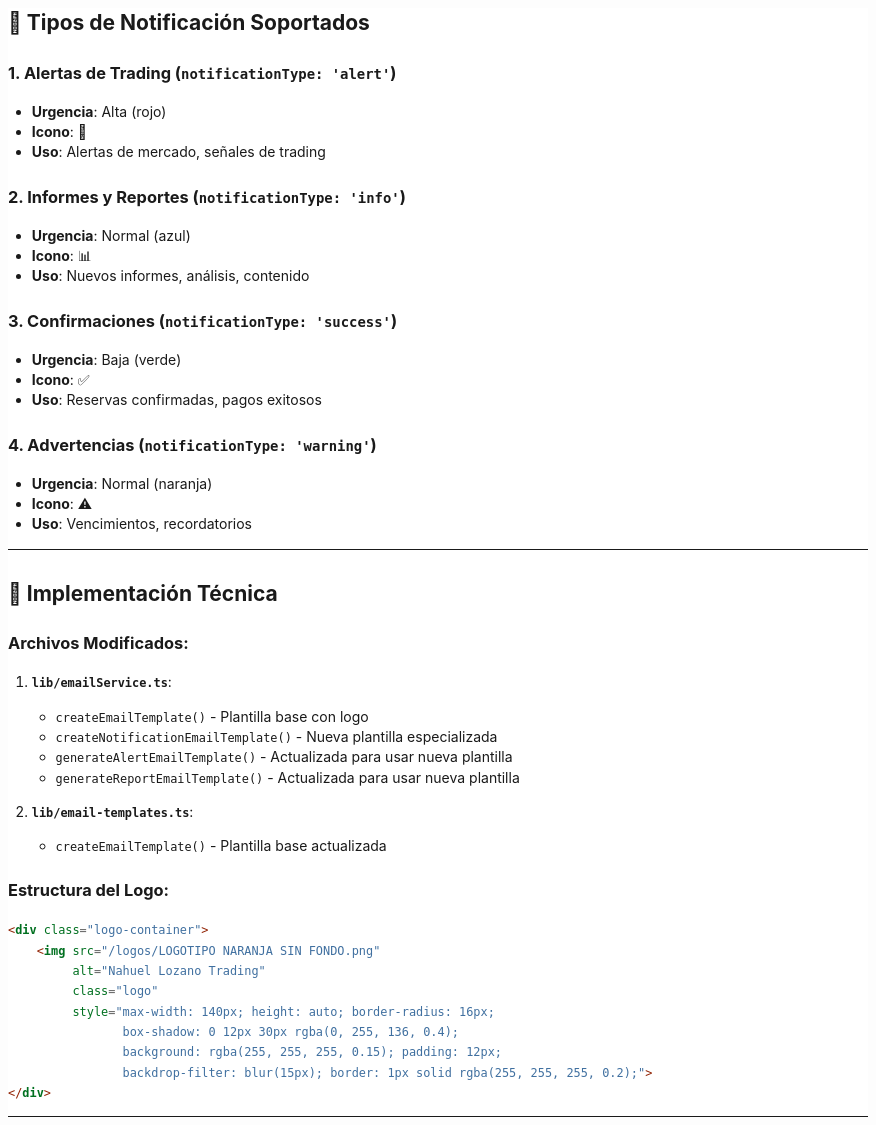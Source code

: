 
## 🎯 **Tipos de Notificación Soportados**

### 1. **Alertas de Trading** (`notificationType: 'alert'`)
- **Urgencia**: Alta (rojo)
- **Icono**: 🚨
- **Uso**: Alertas de mercado, señales de trading

### 2. **Informes y Reportes** (`notificationType: 'info'`)
- **Urgencia**: Normal (azul)
- **Icono**: 📊
- **Uso**: Nuevos informes, análisis, contenido

### 3. **Confirmaciones** (`notificationType: 'success'`)
- **Urgencia**: Baja (verde)
- **Icono**: ✅
- **Uso**: Reservas confirmadas, pagos exitosos

### 4. **Advertencias** (`notificationType: 'warning'`)
- **Urgencia**: Normal (naranja)
- **Icono**: ⚠️
- **Uso**: Vencimientos, recordatorios

---

## 🔧 **Implementación Técnica**

### Archivos Modificados:
1. **`lib/emailService.ts`**:
   - `createEmailTemplate()` - Plantilla base con logo
   - `createNotificationEmailTemplate()` - Nueva plantilla especializada
   - `generateAlertEmailTemplate()` - Actualizada para usar nueva plantilla
   - `generateReportEmailTemplate()` - Actualizada para usar nueva plantilla

2. **`lib/email-templates.ts`**:
   - `createEmailTemplate()` - Plantilla base actualizada

### Estructura del Logo:
```html
<div class="logo-container">
    <img src="/logos/LOGOTIPO NARANJA SIN FONDO.png" 
         alt="Nahuel Lozano Trading" 
         class="logo"
         style="max-width: 140px; height: auto; border-radius: 16px; 
                box-shadow: 0 12px 30px rgba(0, 255, 136, 0.4); 
                background: rgba(255, 255, 255, 0.15); padding: 12px; 
                backdrop-filter: blur(15px); border: 1px solid rgba(255, 255, 255, 0.2);">
</div>
```

---